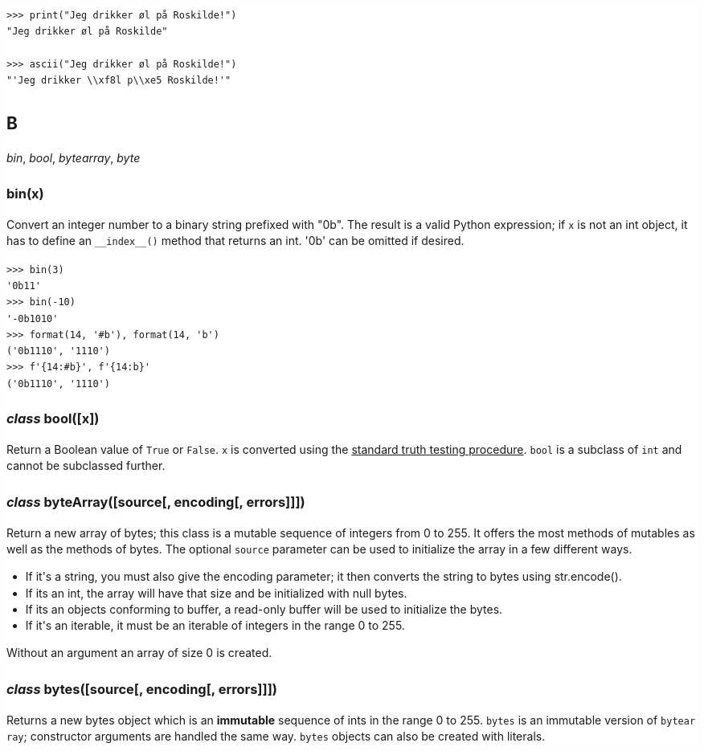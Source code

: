 ```py3
>>> print("Jeg drikker øl på Roskilde!")
"Jeg drikker øl på Roskilde"

>>> ascii("Jeg drikker øl på Roskilde!")
"'Jeg drikker \\xf8l p\\xe5 Roskilde!'"
```

## B

_bin_, _bool_, _bytearray_, _byte_

### bin(x)

Convert an integer number to a binary string prefixed with "0b". The result is a valid Python expression; if `x` is not an int object, it has to define an `__index__()` method that returns an int. '0b' can be omitted if desired.

```py3
>>> bin(3)
'0b11'
>>> bin(-10)
'-0b1010'
>>> format(14, '#b'), format(14, 'b')
('0b1110', '1110')
>>> f'{14:#b}', f'{14:b}'
('0b1110', '1110')
```

### _class_ bool([x])

Return a Boolean value of `True` or `False`. `x` is converted using the [standard truth testing procedure](https://docs.python.org/3/library/stdtypes.html#truth). `bool` is a subclass of `int` and cannot be subclassed further.

### _class_ byteArray([source[, encoding[, errors]]])

Return a new array of bytes; this class is a mutable sequence of integers from 0 to 255. It offers the most methods of mutables as well as the methods of bytes. The optional `source` parameter can be used to initialize the array in a few different ways.

* If it's a string, you must also give the encoding parameter; it then converts the string to bytes using str.encode().
* If its an int, the array will have that size and be initialized with null bytes.
* If its an objects conforming to buffer, a read-only buffer will be used to initialize the bytes.
* If it's an iterable, it must be an iterable of integers in the range 0 to 255.

Without an argument an array of size 0 is created.

### _class_ bytes([source[, encoding[, errors]]])

Returns a new bytes object which is an **immutable** sequence of ints in the range 0 to 255. `bytes` is an immutable version of `bytearray`; constructor arguments are handled the same way. `bytes` objects can also be created with literals.
